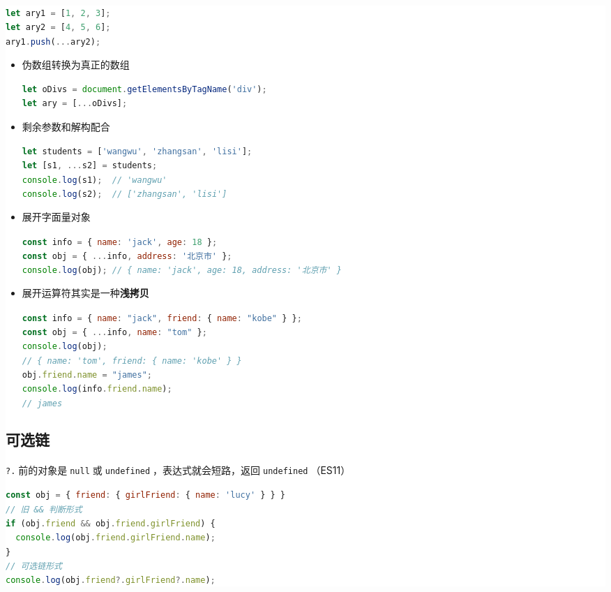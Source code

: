   ```javascript
  let ary1 = [1, 2, 3];
  let ary2 = [4, 5, 6];
  ary1.push(...ary2);
  ```

- 伪数组转换为真正的数组

  ```javascript
  let oDivs = document.getElementsByTagName('div');
  let ary = [...oDivs];
  ```

- 剩余参数和解构配合

  ```javascript
  let students = ['wangwu', 'zhangsan', 'lisi'];
  let [s1, ...s2] = students;
  console.log(s1);  // 'wangwu'
  console.log(s2);  // ['zhangsan', 'lisi']
  ```

- 展开字面量对象

  ```javascript
  const info = { name: 'jack', age: 18 };
  const obj = { ...info, address: '北京市' };
  console.log(obj);	// { name: 'jack', age: 18, address: '北京市' }
  ```


- 展开运算符其实是一种**浅拷贝**

  ```javascript
  const info = { name: "jack", friend: { name: "kobe" } };
  const obj = { ...info, name: "tom" };
  console.log(obj);
  // { name: 'tom', friend: { name: 'kobe' } }
  obj.friend.name = "james";
  console.log(info.friend.name);
  // james
  ```




## 可选链

`?.` 前的对象是 `null` 或 `undefined` ，表达式就会短路，返回 `undefined` （ES11）

```javascript
const obj = { friend: { girlFriend: { name: 'lucy' } } }
// 旧 && 判断形式
if (obj.friend && obj.friend.girlFriend) {
  console.log(obj.friend.girlFriend.name);
}
// 可选链形式
console.log(obj.friend?.girlFriend?.name);
```


  [obj1]: "aaa"